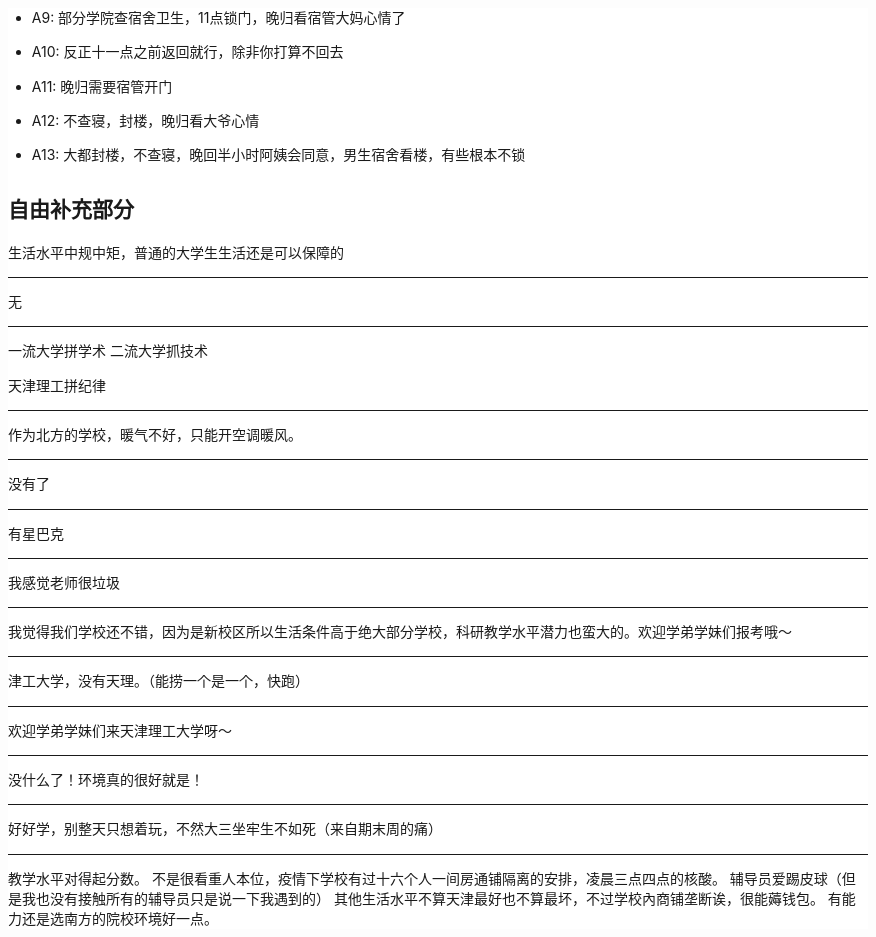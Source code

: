 - A9: 部分学院查宿舍卫生，11点锁门，晚归看宿管大妈心情了

- A10: 反正十一点之前返回就行，除非你打算不回去

- A11: 晚归需要宿管开门

- A12: 不查寝，封楼，晚归看大爷心情

- A13: 大都封楼，不查寝，晚回半小时阿姨会同意，男生宿舍看楼，有些根本不锁

## 自由补充部分

生活水平中规中矩，普通的大学生生活还是可以保障的

***

无

***

一流大学拼学术 二流大学抓技术

天津理工拼纪律

***

作为北方的学校，暖气不好，只能开空调暖风。

***

没有了

***

有星巴克

***

我感觉老师很垃圾

***

我觉得我们学校还不错，因为是新校区所以生活条件高于绝大部分学校，科研教学水平潜力也蛮大的。欢迎学弟学妹们报考哦～

***

津工大学，没有天理。（能捞一个是一个，快跑）

***

欢迎学弟学妹们来天津理工大学呀～

***

没什么了！环境真的很好就是！

***

好好学，别整天只想着玩，不然大三坐牢生不如死（来自期末周的痛）

***

教学水平对得起分数。
不是很看重人本位，疫情下学校有过十六个人一间房通铺隔离的安排，凌晨三点四点的核酸。
辅导员爱踢皮球（但是我也没有接触所有的辅导员只是说一下我遇到的）
其他生活水平不算天津最好也不算最坏，不过学校內商铺垄断诶，很能薅钱包。
有能力还是选南方的院校环境好一点。
